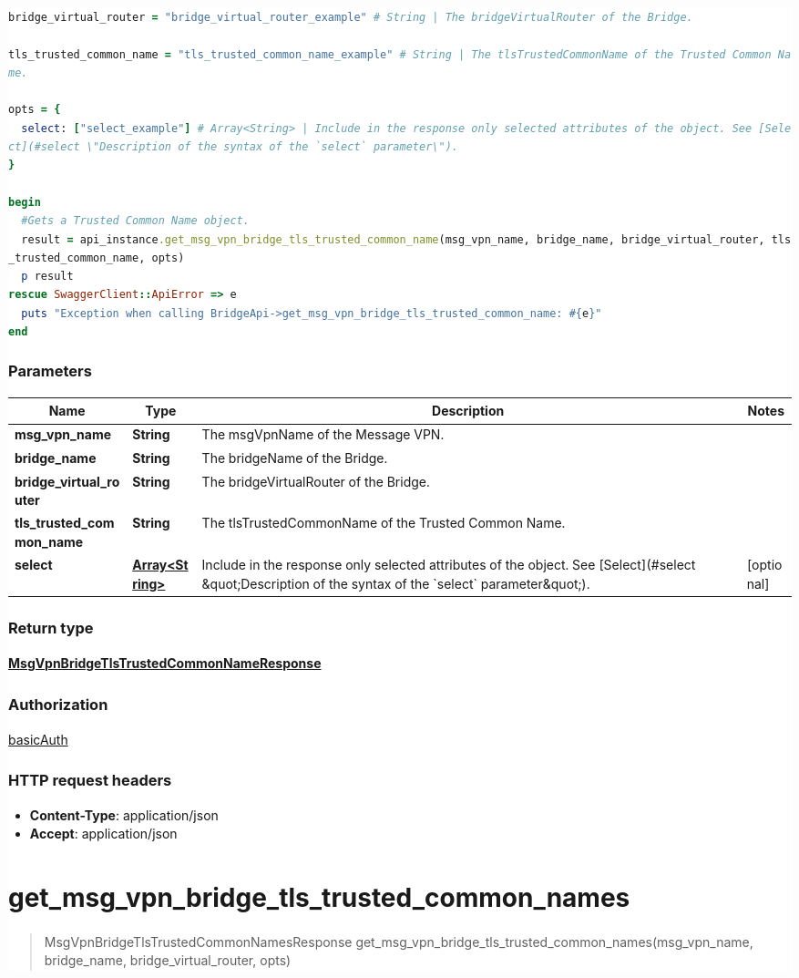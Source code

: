 ```ruby
bridge_virtual_router = "bridge_virtual_router_example" # String | The bridgeVirtualRouter of the Bridge.

tls_trusted_common_name = "tls_trusted_common_name_example" # String | The tlsTrustedCommonName of the Trusted Common Name.

opts = { 
  select: ["select_example"] # Array<String> | Include in the response only selected attributes of the object. See [Select](#select \"Description of the syntax of the `select` parameter\").
}

begin
  #Gets a Trusted Common Name object.
  result = api_instance.get_msg_vpn_bridge_tls_trusted_common_name(msg_vpn_name, bridge_name, bridge_virtual_router, tls_trusted_common_name, opts)
  p result
rescue SwaggerClient::ApiError => e
  puts "Exception when calling BridgeApi->get_msg_vpn_bridge_tls_trusted_common_name: #{e}"
end
```

### Parameters

Name | Type | Description  | Notes
------------- | ------------- | ------------- | -------------
 **msg_vpn_name** | **String**| The msgVpnName of the Message VPN. | 
 **bridge_name** | **String**| The bridgeName of the Bridge. | 
 **bridge_virtual_router** | **String**| The bridgeVirtualRouter of the Bridge. | 
 **tls_trusted_common_name** | **String**| The tlsTrustedCommonName of the Trusted Common Name. | 
 **select** | [**Array&lt;String&gt;**](String.md)| Include in the response only selected attributes of the object. See [Select](#select \&quot;Description of the syntax of the &#x60;select&#x60; parameter\&quot;). | [optional] 

### Return type

[**MsgVpnBridgeTlsTrustedCommonNameResponse**](MsgVpnBridgeTlsTrustedCommonNameResponse.md)

### Authorization

[basicAuth](../README.md#basicAuth)

### HTTP request headers

 - **Content-Type**: application/json
 - **Accept**: application/json



# **get_msg_vpn_bridge_tls_trusted_common_names**
> MsgVpnBridgeTlsTrustedCommonNamesResponse get_msg_vpn_bridge_tls_trusted_common_names(msg_vpn_name, bridge_name, bridge_virtual_router, opts)

